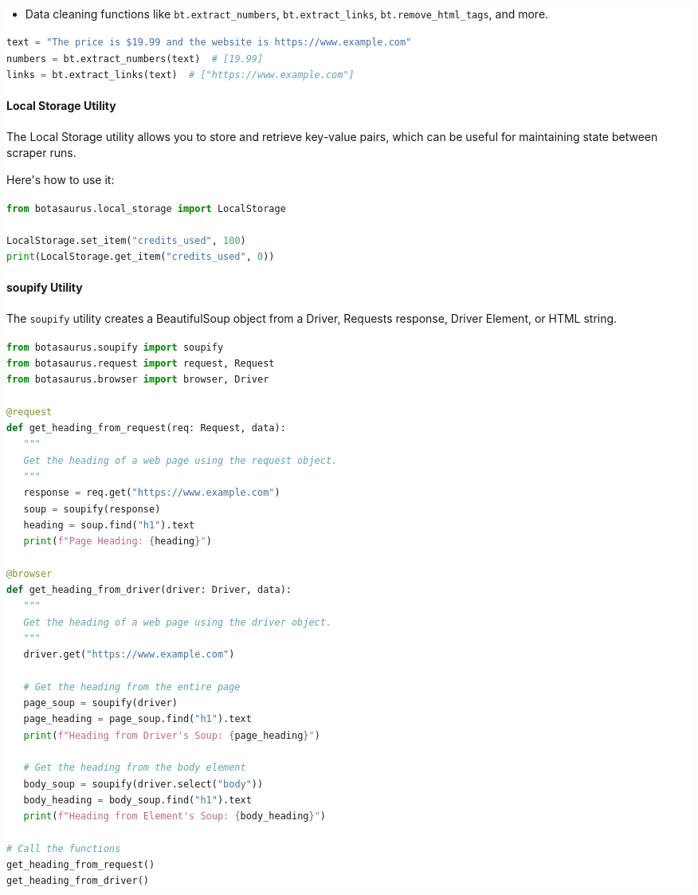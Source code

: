 - Data cleaning functions like `bt.extract_numbers`, `bt.extract_links`, `bt.remove_html_tags`, and more.
```python
text = "The price is $19.99 and the website is https://www.example.com"
numbers = bt.extract_numbers(text)  # [19.99]
links = bt.extract_links(text)  # ["https://www.example.com"]
```

#### Local Storage Utility

The Local Storage utility allows you to store and retrieve key-value pairs, which can be useful for maintaining state between scraper runs. 

Here's how to use it:

```python
from botasaurus.local_storage import LocalStorage

LocalStorage.set_item("credits_used", 100)
print(LocalStorage.get_item("credits_used", 0))
```

#### soupify Utility

The `soupify` utility creates a BeautifulSoup object from a Driver, Requests response, Driver Element, or HTML string.

```python
from botasaurus.soupify import soupify
from botasaurus.request import request, Request
from botasaurus.browser import browser, Driver

@request
def get_heading_from_request(req: Request, data):
   """
   Get the heading of a web page using the request object.
   """
   response = req.get("https://www.example.com")
   soup = soupify(response)
   heading = soup.find("h1").text
   print(f"Page Heading: {heading}")

@browser
def get_heading_from_driver(driver: Driver, data):
   """
   Get the heading of a web page using the driver object.
   """
   driver.get("https://www.example.com")

   # Get the heading from the entire page
   page_soup = soupify(driver)
   page_heading = page_soup.find("h1").text
   print(f"Heading from Driver's Soup: {page_heading}")

   # Get the heading from the body element
   body_soup = soupify(driver.select("body"))
   body_heading = body_soup.find("h1").text
   print(f"Heading from Element's Soup: {body_heading}")

# Call the functions
get_heading_from_request()
get_heading_from_driver()
```
